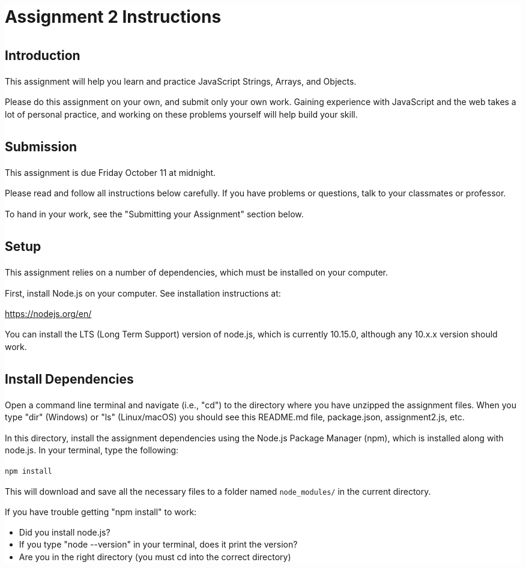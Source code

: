 # Assignment 2 Instructions

## Introduction

This assignment will help you learn and practice JavaScript Strings, Arrays,
and Objects.

Please do this assignment on your own, and submit only your own work.
Gaining experience with JavaScript and the web takes a lot of personal practice,
and working on these problems yourself will help build your skill.

## Submission

This assignment is due Friday October 11 at midnight.

Please read and follow all instructions below carefully.  If you have problems
or questions, talk to your classmates or professor.

To hand in your work, see the "Submitting your Assignment" section below.

## Setup

This assignment relies on a number of dependencies, which must be installed on
your computer.

First, install Node.js on your computer. See installation instructions at:

https://nodejs.org/en/

You can install the LTS (Long Term Support) version of node.js, which is
currently 10.15.0, although any 10.x.x version should work.

## Install Dependencies

Open a command line terminal and navigate (i.e., "cd") to the directory where
you have unzipped the assignment files. When you type "dir" (Windows) or
"ls" (Linux/macOS) you should see this README.md file, package.json,
assignment2.js, etc.

In this directory, install the assignment dependencies using the
Node.js Package Manager (npm), which is installed along with node.js.  In your
terminal, type the following:

```
npm install
```

This will download and save all the necessary files to a folder named
`node_modules/` in the current directory.

If you have trouble getting "npm install" to work:

* Did you install node.js?
* If you type "node --version" in your terminal, does it print the version?
* Are you in the right directory (you must cd into the correct directory)
